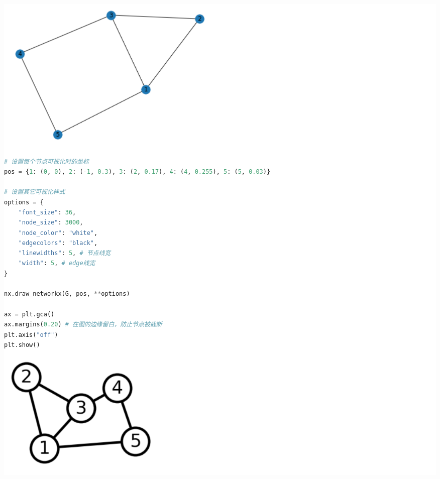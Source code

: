 <img src="../images/image-20230213175157068.png" alt="image-20230213175157068" style="zoom:80%;margin-left:0px;" />

```python
# 设置每个节点可视化时的坐标
pos = {1: (0, 0), 2: (-1, 0.3), 3: (2, 0.17), 4: (4, 0.255), 5: (5, 0.03)}

# 设置其它可视化样式
options = {
    "font_size": 36,
    "node_size": 3000,
    "node_color": "white",
    "edgecolors": "black", 
    "linewidths": 5, # 节点线宽
    "width": 5, # edge线宽
}

nx.draw_networkx(G, pos, **options)

ax = plt.gca()
ax.margins(0.20) # 在图的边缘留白，防止节点被截断
plt.axis("off")
plt.show()
```

<img src="../images/image-20230213175239693.png" alt="image-20230213175239693" style="zoom:80%;margin-left:0px;" />
